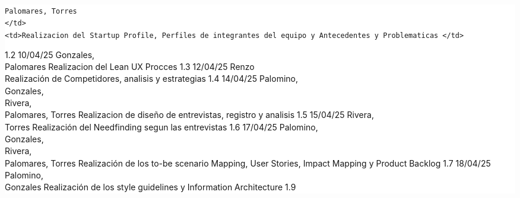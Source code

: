     Palomares, Torres
    </td>
    <td>Realizacion del Startup Profile, Perfiles de integrantes del equipo y Antecedentes y Problematicas </td>
  </tr>
  <tr>
    <td>1.2</td>
    <td>10/04/25</td>
    <td>
    Gonzales,<br>
    Palomares
    </td>
    <td>Realizacion del Lean UX Procces</td>
  </tr>
  <tr>
    <td>1.3</td>
    <td>12/04/25</td>
    <td>
    Renzo<br>
    </td>
    <td>Realización de Competidores, analisis y estrategias</td>
  </tr>
  <tr>
    <td>1.4</td>
    <td>14/04/25</td>
    <td>
    Palomino,<br>
    Gonzales,<br>
    Rivera,<br>
    Palomares, Torres
    </td>
    <td>Realizacion de diseño de entrevistas, registro y analisis</td>
  </tr>
  <tr>
    <td>1.5</td>
    <td>15/04/25</td>
    <td>
    Rivera,<br>
    Torres
    </td>
    <td>Realización del Needfinding segun las entrevistas</td>
  </tr>
  <tr>
    <td>1.6</td>
    <td>17/04/25</td>
    <td>
    Palomino,<br>
    Gonzales,<br>
    Rivera,<br>
    Palomares, Torres
    </td>
    <td>Realización de los to-be scenario Mapping, User Stories, Impact Mapping y Product Backlog</td>
  </tr>
  <tr>
    <td>1.7</td>
    <td>18/04/25</td>
    <td>
    Palomino,<br>
    Gonzales
    </td>
    <td>Realización de los style guidelines y Information Architecture</td>
  </tr>
  <tr>
    <td>1.9</td>
